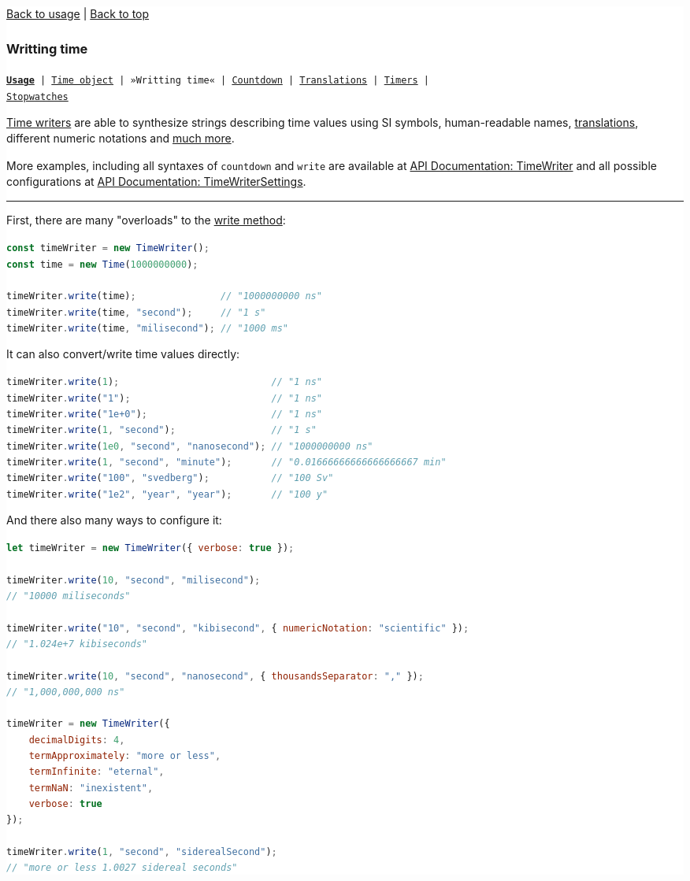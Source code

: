 [Back to usage](#usage) | [Back to top](#features)

### Writting time

<code>[**Usage**](#usage) | [Time object](#time-object) | &#xbb;Writting time&#xab; | [Countdown](#countdown) | [Translations](#translations) | [Timers](#timers) | [Stopwatches](#stopwatches)</code>

[Time writers](https://pjbatista.github.io/timecount/classes/_index_.timewriter.html) are able to synthesize strings describing time values using SI symbols, human-readable names, [translations](#internationalization), different numeric notations and [much more](https://pjbatista.github.io/timecount/interfaces/_index_.timewritersettings.html).

More examples, including all syntaxes of `countdown` and `write` are available at [API Documentation: TimeWriter](https://pjbatista.github.io/timecount/classes/_index_.timewriter.html#examples) and all possible configurations at [API Documentation: TimeWriterSettings](https://pjbatista.github.io/timecount/interfaces/_index_.timewritersettings.html).

---

First, there are many "overloads" to the [write method](https://pjbatista.github.io/timecount/classes/_index_.timewriter.html#write):

```javascript
const timeWriter = new TimeWriter();
const time = new Time(1000000000);

timeWriter.write(time);               // "1000000000 ns"
timeWriter.write(time, "second");     // "1 s"
timeWriter.write(time, "milisecond"); // "1000 ms"
```

It can also convert/write time values directly:

```javascript
timeWriter.write(1);                           // "1 ns"
timeWriter.write("1");                         // "1 ns"
timeWriter.write("1e+0");                      // "1 ns"
timeWriter.write(1, "second");                 // "1 s"
timeWriter.write(1e0, "second", "nanosecond"); // "1000000000 ns"
timeWriter.write(1, "second", "minute");       // "0.01666666666666666667 min"
timeWriter.write("100", "svedberg");           // "100 Sv"
timeWriter.write("1e2", "year", "year");       // "100 y"
```

And there also many ways to configure it:

```javascript
let timeWriter = new TimeWriter({ verbose: true });

timeWriter.write(10, "second", "milisecond");
// "10000 miliseconds"

timeWriter.write("10", "second", "kibisecond", { numericNotation: "scientific" });
// "1.024e+7 kibiseconds"

timeWriter.write(10, "second", "nanosecond", { thousandsSeparator: "," });
// "1,000,000,000 ns"

timeWriter = new TimeWriter({
    decimalDigits: 4,
    termApproximately: "more or less",
    termInfinite: "eternal",
    termNaN: "inexistent",
    verbose: true
});

timeWriter.write(1, "second", "siderealSecond");
// "more or less 1.0027 sidereal seconds"

```